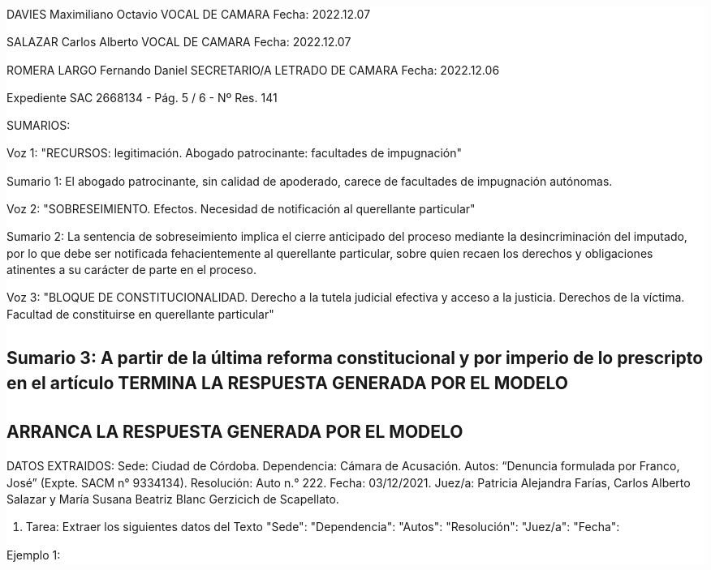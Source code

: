 DAVIES Maximiliano Octavio
VOCAL DE CAMARA
Fecha: 2022.12.07

SALAZAR Carlos Alberto
VOCAL DE CAMARA
Fecha: 2022.12.07

ROMERA LARGO Fernando Daniel
SECRETARIO/A LETRADO DE CAMARA
Fecha: 2022.12.06

Expediente SAC 2668134 - Pág. 5 / 6 - Nº Res. 141

SUMARIOS:

Voz 1: "RECURSOS: legitimación. Abogado patrocinante: facultades de impugnación"

Sumario 1: El abogado patrocinante, sin calidad de apoderado, carece de facultades de
impugnación autónomas.

Voz 2: "SOBRESEIMIENTO. Efectos. Necesidad de notificación al querellante particular"

Sumario 2: La sentencia de sobreseimiento implica el cierre anticipado del proceso mediante la
desincriminación del imputado, por lo que debe ser notificada fehacientemente al
querellante particular, sobre quien recaen los derechos y obligaciones atinentes a su
carácter de parte en el proceso.

Voz 3: "BLOQUE DE CONSTITUCIONALIDAD. Derecho a la tutela judicial efectiva y
acceso a la justicia. Derechos de la víctima. Facultad de constituirse en querellante
particular"

Sumario 3: A partir de la última reforma constitucional y por imperio de lo prescripto en el artículo
TERMINA LA RESPUESTA GENERADA POR EL MODELO
-------------------
ARRANCA LA RESPUESTA GENERADA POR EL MODELO
-------------------
DATOS EXTRAIDOS:
Sede: Ciudad de Córdoba.
Dependencia: Cámara de Acusación.
Autos: “Denuncia formulada por Franco, José” (Expte. SACM n° 9334134).
Resolución: Auto n.° 222.
Fecha: 03/12/2021.
Juez/a: Patricia Alejandra Farías, Carlos Alberto Salazar y María Susana Beatriz Blanc Gerzicich de Scapellato. 

1.  Tarea: Extraer los siguientes datos del Texto
"Sede":
"Dependencia":
"Autos":
"Resolución":
"Juez/a":
"Fecha":

Ejemplo 1:
